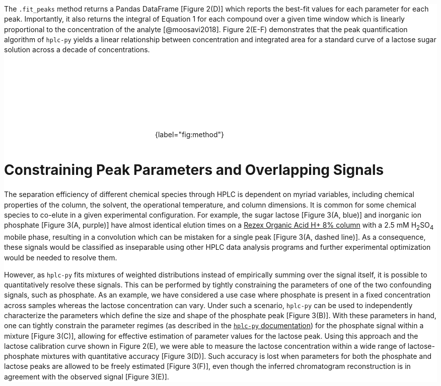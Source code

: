 The `.fit_peaks` method returns a Pandas DataFrame [Figure 2(D)] which reports
the best-fit values for each parameter for each peak. Importantly, it also
returns the integral of Equation 1 for each compound over a given time window
which is linearly proportional to the concentration of the analyte
[@moosavi2018]. Figure 2(E-F) demonstrates that the peak quantification
algorithm of `hplc-py` yields a linear relationship between concentration and 
integrated area for a standard curve of a lactose sugar solution across a decade
of concentrations.

![**The peak quantification algorithm implemented in `hplc-py` as applied to a 
real chromatogram.** (A) The `hplc-py` data model. (B) A `Chromatogram` object 
is instantiated by loading a raw chromatogram text file as a Pandas DataFrame. (C) 
The peak quantification operations undertaken by the `fit_peaks()` method of a `Chromatogram`
object. (D) A representative peak quantification table returned by `.fit_peaks()`. 
(E) Representative signals of a lactose solution with different concentrations. (F)
A calibration curve generated from panel E using `hplc-py`. Code used to generate
these figure panels are available on the [GitHub repository publication branch](https://github.com/cremerlab/hplc-py/blob/publication/Fig2_method.py).](figures/Figure2.pdf){label="fig:method"}

# Constraining Peak Parameters and Overlapping Signals
The separation efficiency of different chemical species through HPLC is dependent
on myriad variables, including chemical properties of the column, the solvent, the 
operational temperature, and column dimensions. It is 
common for some chemical species to co-elute in a given experimental configuration. 
For example, the sugar lactose [Figure 3(A, blue)] and inorganic ion phosphate [Figure 3(A, purple)] have almost identical elution times on a [Rezex Organic Acid H+ 8% column](https://www.phenomenex.com/products/rezex-hplc-column/rezex-roa-organic-acid-h) with a 2.5 mM H$_2$SO$_4$ mobile phase, resulting 
in a convolution which can be mistaken for a single peak [Figure 3(A, dashed line)].
As a consequence, these signals would be classified as inseparable using other 
HPLC data analysis programs and further experimental optimization would be needed 
to resolve them. 


However, as `hplc-py` fits mixtures of weighted distributions instead 
of empirically summing over the signal itself, it is possible to quantitatively 
resolve these signals. This can be performed by tightly constraining the
parameters of one of the two confounding signals, such as phosphate.
As an example, we have considered a use case where phosphate is present in a fixed 
concentration across samples whereas the lactose concentration can vary. Under such 
a scenario, `hplc-py` can be used to independently characterize the parameters 
which define the size and shape of the phosphate peak [Figure 3(B)]. With these 
parameters in hand, one can tightly constrain the parameter regimes (as described in
the [`hplc-py` documentation](https://cremerlab.github.io/hplc-py/tutorials/quickstart.html#Constraining-Peaks-With-Known-Parameters)) for
the phosphate signal within a mixture [Figure 3(C)], allowing for effective estimation of parameter
values for the lactose peak. Using this approach and the lactose calibration curve shown in Figure 2(E),
we were able to measure the lactose concentration within a wide range of lactose-phosphate mixtures 
with quantitative accuracy [Figure 3(D)]. Such accuracy is lost when parameters for both the phosphate 
and lactose peaks are allowed to be freely estimated [Figure 3(F)], even though the inferred 
chromatogram reconstruction is in agreement with the observed signal [Figure 3(E)].
